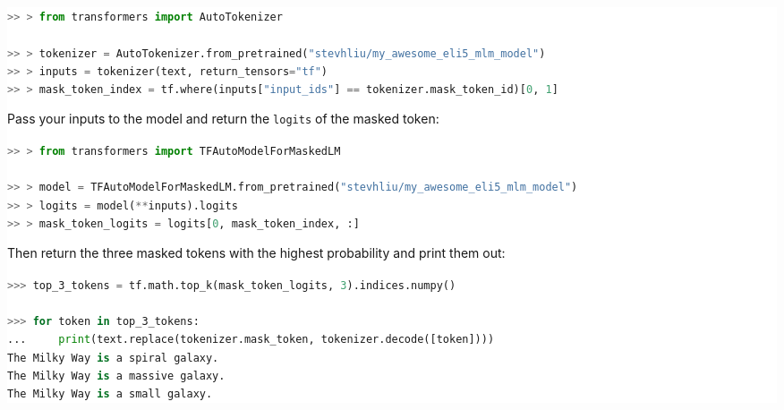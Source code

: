```py
>> > from transformers import AutoTokenizer

>> > tokenizer = AutoTokenizer.from_pretrained("stevhliu/my_awesome_eli5_mlm_model")
>> > inputs = tokenizer(text, return_tensors="tf")
>> > mask_token_index = tf.where(inputs["input_ids"] == tokenizer.mask_token_id)[0, 1]
```

Pass your inputs to the model and return the `logits` of the masked token:

```py
>> > from transformers import TFAutoModelForMaskedLM

>> > model = TFAutoModelForMaskedLM.from_pretrained("stevhliu/my_awesome_eli5_mlm_model")
>> > logits = model(**inputs).logits
>> > mask_token_logits = logits[0, mask_token_index, :]
```

Then return the three masked tokens with the highest probability and print them out:

```py
>>> top_3_tokens = tf.math.top_k(mask_token_logits, 3).indices.numpy()

>>> for token in top_3_tokens:
...     print(text.replace(tokenizer.mask_token, tokenizer.decode([token])))
The Milky Way is a spiral galaxy.
The Milky Way is a massive galaxy.
The Milky Way is a small galaxy.
```
</tf>
</frameworkcontent>
